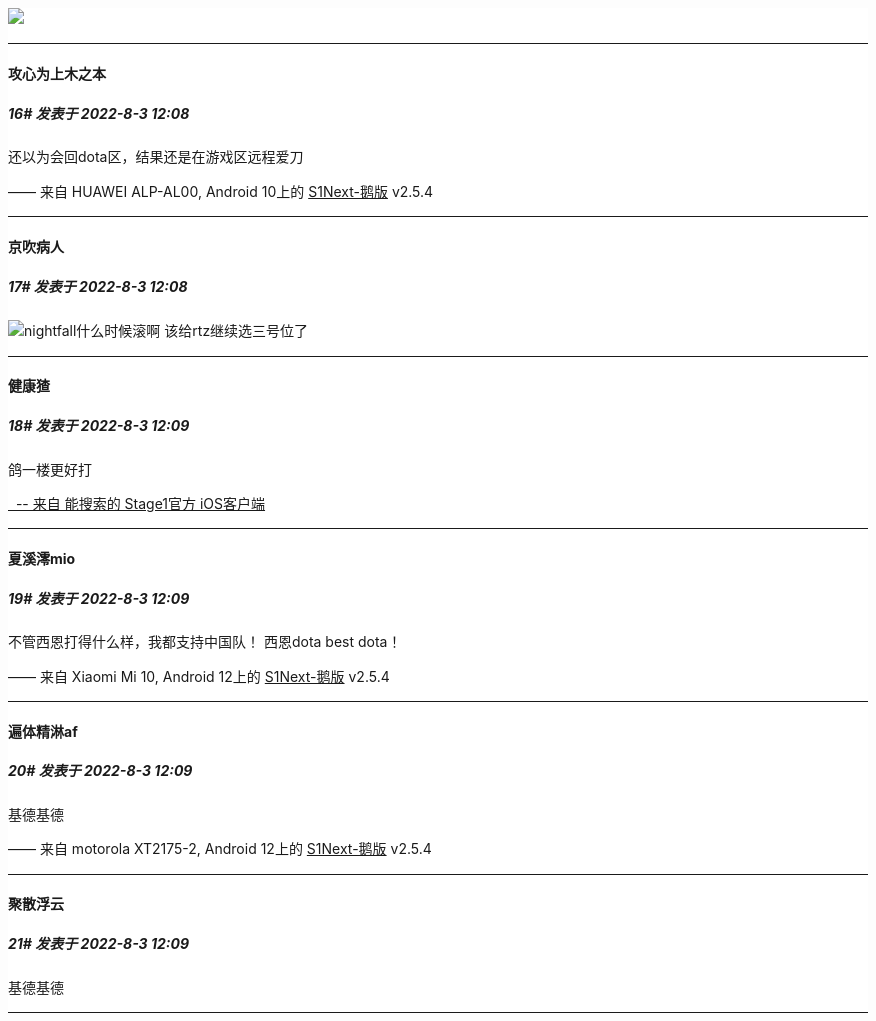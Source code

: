 <img src="https://static.saraba1st.com/image/smiley/face2017/169.gif" referrerpolicy="no-referrer">

*****

####  攻心为上木之本  
##### 16#       发表于 2022-8-3 12:08

还以为会回dota区，结果还是在游戏区远程爱刀

—— 来自 HUAWEI ALP-AL00, Android 10上的 [S1Next-鹅版](https://github.com/ykrank/S1-Next/releases) v2.5.4

*****

####  京吹病人  
##### 17#       发表于 2022-8-3 12:08

<img src="https://static.saraba1st.com/image/smiley/face2017/048.png" referrerpolicy="no-referrer">nightfall什么时候滚啊 该给rtz继续选三号位了

*****

####  健康猹  
##### 18#       发表于 2022-8-3 12:09

鸽一楼更好打

[  -- 来自 能搜索的 Stage1官方 iOS客户端](https://itunes.apple.com/fi/app/saraba1st/id1221237470?mt=8)

*****

####  夏溪澪mio  
##### 19#       发表于 2022-8-3 12:09

不管西恩打得什么样，我都支持中国队！
西恩dota best dota！

—— 来自 Xiaomi Mi 10, Android 12上的 [S1Next-鹅版](https://github.com/ykrank/S1-Next/releases) v2.5.4

*****

####  遍体精淋af  
##### 20#       发表于 2022-8-3 12:09

基德基德

—— 来自 motorola XT2175-2, Android 12上的 [S1Next-鹅版](https://github.com/ykrank/S1-Next/releases) v2.5.4

*****

####  聚散浮云  
##### 21#       发表于 2022-8-3 12:09

基德基德

*****
